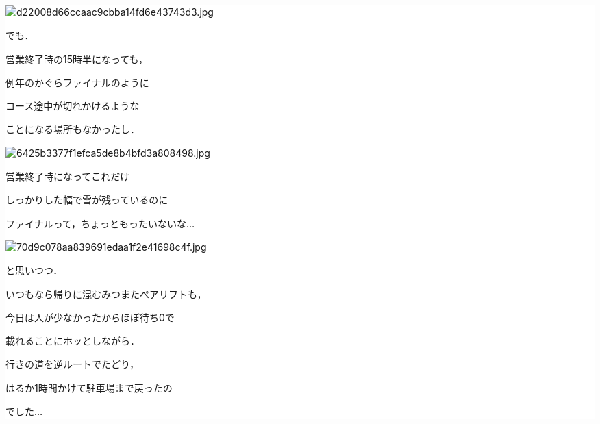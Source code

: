 ![d22008d66ccaac9cbba14fd6e43743d3.jpg](images/d22008d66ccaac9cbba14fd6e43743d3.jpg)







でも．


営業終了時の15時半になっても，


例年のかぐらファイナルのように


コース途中が切れかけるような


ことになる場所もなかったし．




![6425b3377f1efca5de8b4bfd3a808498.jpg](images/6425b3377f1efca5de8b4bfd3a808498.jpg)







営業終了時になってこれだけ


しっかりした幅で雪が残っているのに


ファイナルって，ちょっともったいないな…




![70d9c078aa839691edaa1f2e41698c4f.jpg](images/70d9c078aa839691edaa1f2e41698c4f.jpg)







と思いつつ．


いつもなら帰りに混むみつまたペアリフトも，


今日は人が少なかったからほぼ待ち0で


載れることにホッとしながら．


行きの道を逆ルートでたどり，


はるか1時間かけて駐車場まで戻ったの


でした…



